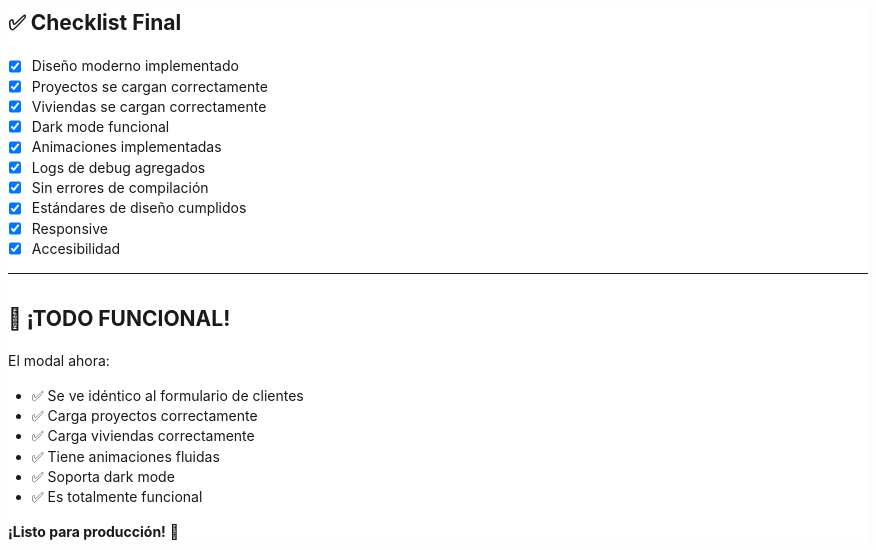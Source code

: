 
## ✅ Checklist Final

- [x] Diseño moderno implementado
- [x] Proyectos se cargan correctamente
- [x] Viviendas se cargan correctamente
- [x] Dark mode funcional
- [x] Animaciones implementadas
- [x] Logs de debug agregados
- [x] Sin errores de compilación
- [x] Estándares de diseño cumplidos
- [x] Responsive
- [x] Accesibilidad

---

## 🚀 **¡TODO FUNCIONAL!**

El modal ahora:
- ✅ Se ve idéntico al formulario de clientes
- ✅ Carga proyectos correctamente
- ✅ Carga viviendas correctamente
- ✅ Tiene animaciones fluidas
- ✅ Soporta dark mode
- ✅ Es totalmente funcional

**¡Listo para producción!** 🎉
